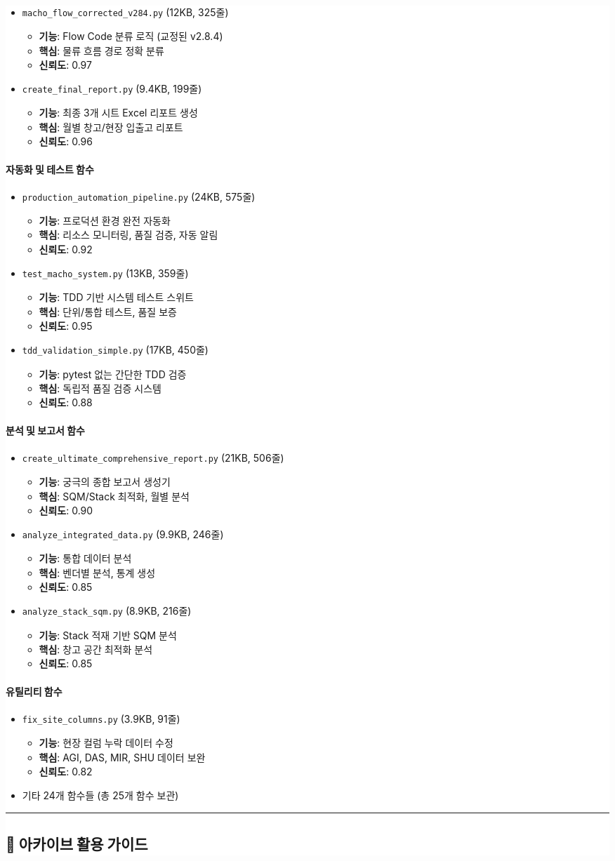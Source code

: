 - `macho_flow_corrected_v284.py` (12KB, 325줄)
  - **기능**: Flow Code 분류 로직 (교정된 v2.8.4)
  - **핵심**: 물류 흐름 경로 정확 분류
  - **신뢰도**: 0.97

- `create_final_report.py` (9.4KB, 199줄)
  - **기능**: 최종 3개 시트 Excel 리포트 생성
  - **핵심**: 월별 창고/현장 입출고 리포트
  - **신뢰도**: 0.96

#### 자동화 및 테스트 함수
- `production_automation_pipeline.py` (24KB, 575줄)
  - **기능**: 프로덕션 환경 완전 자동화
  - **핵심**: 리소스 모니터링, 품질 검증, 자동 알림
  - **신뢰도**: 0.92

- `test_macho_system.py` (13KB, 359줄)
  - **기능**: TDD 기반 시스템 테스트 스위트
  - **핵심**: 단위/통합 테스트, 품질 보증
  - **신뢰도**: 0.95

- `tdd_validation_simple.py` (17KB, 450줄)
  - **기능**: pytest 없는 간단한 TDD 검증
  - **핵심**: 독립적 품질 검증 시스템
  - **신뢰도**: 0.88

#### 분석 및 보고서 함수
- `create_ultimate_comprehensive_report.py` (21KB, 506줄)
  - **기능**: 궁극의 종합 보고서 생성기
  - **핵심**: SQM/Stack 최적화, 월별 분석
  - **신뢰도**: 0.90

- `analyze_integrated_data.py` (9.9KB, 246줄)
  - **기능**: 통합 데이터 분석
  - **핵심**: 벤더별 분석, 통계 생성
  - **신뢰도**: 0.85

- `analyze_stack_sqm.py` (8.9KB, 216줄)
  - **기능**: Stack 적재 기반 SQM 분석
  - **핵심**: 창고 공간 최적화 분석
  - **신뢰도**: 0.85

#### 유틸리티 함수
- `fix_site_columns.py` (3.9KB, 91줄)
  - **기능**: 현장 컬럼 누락 데이터 수정
  - **핵심**: AGI, DAS, MIR, SHU 데이터 보완
  - **신뢰도**: 0.82

- 기타 24개 함수들 (총 25개 함수 보관)

---

## 🚀 아카이브 활용 가이드

